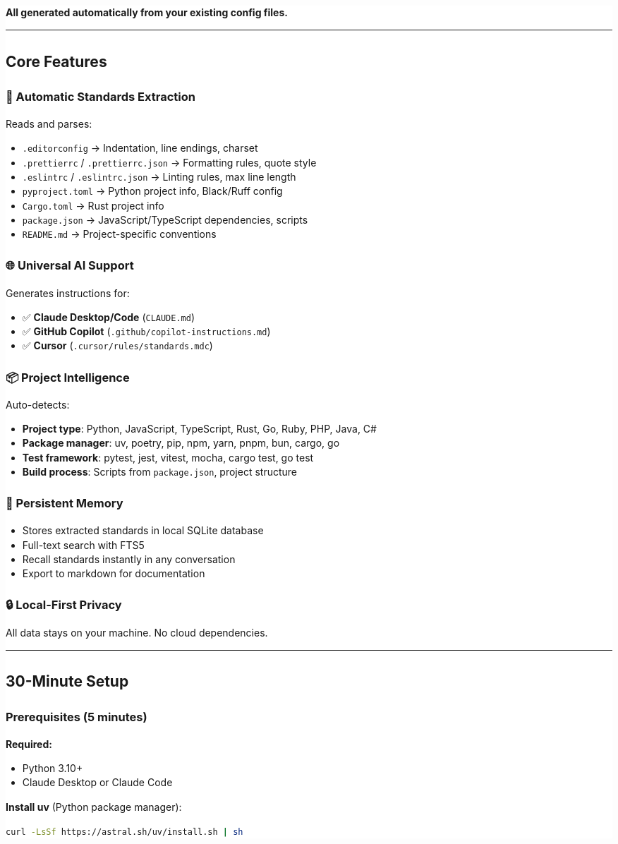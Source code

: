 **All generated automatically from your existing config files.**

---

## Core Features

### 🎯 Automatic Standards Extraction
Reads and parses:
- `.editorconfig` → Indentation, line endings, charset
- `.prettierrc` / `.prettierrc.json` → Formatting rules, quote style
- `.eslintrc` / `.eslintrc.json` → Linting rules, max line length
- `pyproject.toml` → Python project info, Black/Ruff config
- `Cargo.toml` → Rust project info
- `package.json` → JavaScript/TypeScript dependencies, scripts
- `README.md` → Project-specific conventions

### 🌐 Universal AI Support
Generates instructions for:
- ✅ **Claude Desktop/Code** (`CLAUDE.md`)
- ✅ **GitHub Copilot** (`.github/copilot-instructions.md`)
- ✅ **Cursor** (`.cursor/rules/standards.mdc`)

### 📦 Project Intelligence
Auto-detects:
- **Project type**: Python, JavaScript, TypeScript, Rust, Go, Ruby, PHP, Java, C#
- **Package manager**: uv, poetry, pip, npm, yarn, pnpm, bun, cargo, go
- **Test framework**: pytest, jest, vitest, mocha, cargo test, go test
- **Build process**: Scripts from `package.json`, project structure

### 🧠 Persistent Memory
- Stores extracted standards in local SQLite database
- Full-text search with FTS5
- Recall standards instantly in any conversation
- Export to markdown for documentation

### 🔒 Local-First Privacy
All data stays on your machine. No cloud dependencies.

---

## 30-Minute Setup

### Prerequisites (5 minutes)

**Required:**
- Python 3.10+
- Claude Desktop or Claude Code

**Install uv** (Python package manager):
```bash
curl -LsSf https://astral.sh/uv/install.sh | sh
```
